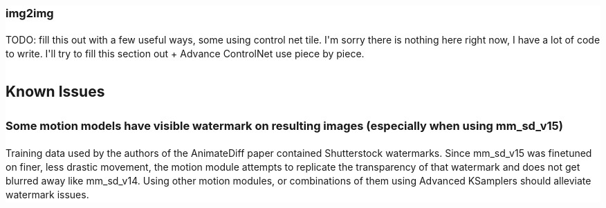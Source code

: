 

### img2img 

TODO: fill this out with a few useful ways, some using control net tile. I'm sorry there is nothing here right now, I have a lot of code to write. I'll try to fill this section out + Advance ControlNet use piece by piece.



## Known Issues

### Some motion models have visible watermark on resulting images (especially when using mm_sd_v15)

Training data used by the authors of the AnimateDiff paper contained Shutterstock watermarks. Since mm_sd_v15 was finetuned on finer, less drastic movement, the motion module attempts to replicate the transparency of that watermark and does not get blurred away like mm_sd_v14. Using other motion modules, or combinations of them using Advanced KSamplers should alleviate watermark issues.
